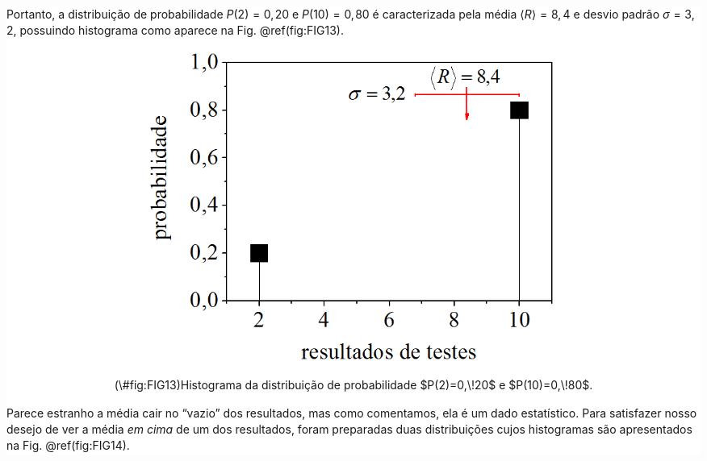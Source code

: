 

Portanto, a distribuição de probabilidade $P(2)=0,\!20$ e $P(10)=0,\!80$ é caracterizada 
pela média $\langle R \rangle=8,4$ e desvio padrão $\sigma = 3,\!2$, possuindo histograma como aparece na
Fig. \@ref(fig:FIG13).

<div class="figure" style="text-align: center">
<img src="FONTE/FIGs/FIG13.png" alt="Histograma da distribuição de probabilidade $P(2)=0,\!20$ e $P(10)=0,\!80$." width="60%" />
<p class="caption">(\#fig:FIG13)Histograma da distribuição de probabilidade $P(2)=0,\!20$ e $P(10)=0,\!80$.</p>
</div>


Parece estranho a média cair no “vazio” dos resultados, mas como comentamos, ela é um dado estatístico.
Para satisfazer nosso desejo de ver a média _em cima_ de um dos resultados,
foram preparadas duas distribuições cujos histogramas são apresentados na
Fig. \@ref(fig:FIG14).

<div class="figure" style="text-align: center">